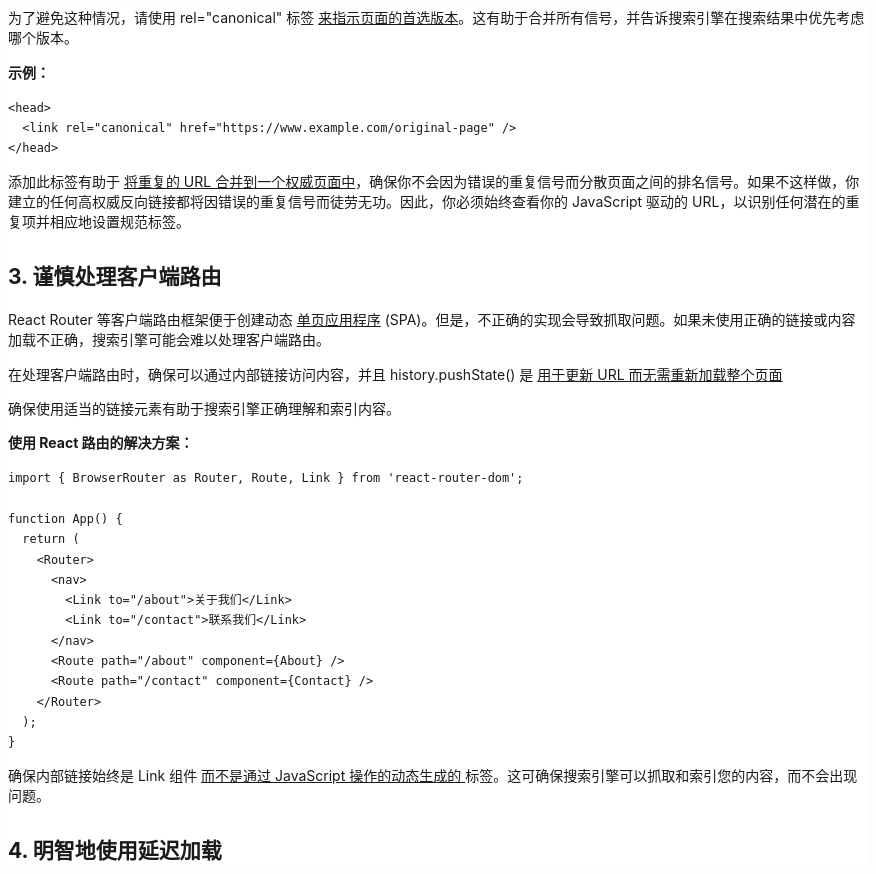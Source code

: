 为了避免这种情况，请使用
rel="canonical" 标签
[来指示页面的首选版本](https://developers.google.com/search/docs/crawling-indexing/consolidate-duplicate-urls)。这有助于合并所有信号，并告诉搜索引擎在搜索结果中优先考虑哪个版本。

**示例：**

```
<head>
  <link rel="canonical" href="https://www.example.com/original-page" />
</head>
```

添加此标签有助于
[将重复的 URL 合并到一个权威页面中](https://stackoverflow.com/questions/71770978/consolidate-duplicate-urls)，确保你不会因为错误的重复信号而分散页面之间的排名信号。如果不这样做，你建立的任何高权威反向链接都将因错误的重复信号而徒劳无功。因此，你必须始终查看你的 JavaScript 驱动的 URL，以识别任何潜在的重复项并相应地设置规范标签。

## 3. 谨慎处理客户端路由

React Router 等客户端路由框架便于创建动态
[单页应用程序](https://thenewstack.io/spas-and-react-you-dont-always-need-server-side-rendering/) (SPA)。但是，不正确的实现会导致抓取问题。如果未使用正确的链接或内容加载不正确，搜索引擎可能会难以处理客户端路由。

在处理客户端路由时，确保可以通过内部链接访问内容，并且
history.pushState() 是
[用于更新 URL 而无需重新加载整个页面](https://developer.mozilla.org/en-US/docs/Web/API/History/pushState)

确保使用适当的链接元素有助于搜索引擎正确理解和索引内容。

**使用 React 路由的解决方案：**

```
import { BrowserRouter as Router, Route, Link } from 'react-router-dom';

function App() {
  return (
    <Router>
      <nav>
        <Link to="/about">关于我们</Link>
        <Link to="/contact">联系我们</Link>
      </nav>
      <Route path="/about" component={About} />
      <Route path="/contact" component={Contact} />
    </Router>
  );
}
```

确保内部链接始终是
Link 组件
[而不是通过 JavaScript 操作的动态生成的 <a> 标签](https://stackoverflow.com/questions/71543906/how-to-select-and-manipulate-the-dynamically-created-html-element-with-javascrip)。这可确保搜索引擎可以抓取和索引您的内容，而不会出现问题。

## 4. 明智地使用延迟加载
